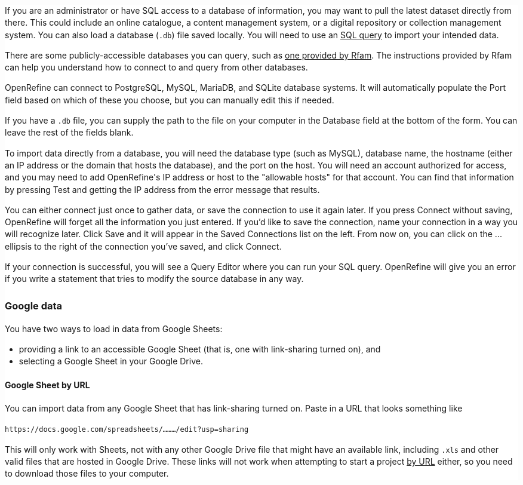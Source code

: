 If you are an administrator or have SQL access to a database of information, you may want to pull the latest dataset directly from there. This could include an online catalogue, a content management system, or a digital repository or collection management system. You can also load a database (`.db`) file saved locally. You will need to use an [SQL query](https://www.w3schools.com/sql/) to import your intended data.

There are some publicly-accessible databases you can query, such as [one provided by Rfam](https://docs.rfam.org/en/latest/database.html). The instructions provided by Rfam can help you understand how to connect to and query from other databases.

OpenRefine can connect to PostgreSQL, MySQL, MariaDB, and SQLite database systems. It will automatically populate the <span class="fieldLabels">Port</span> field based on which of these you choose, but you can manually edit this if needed.

If you have a `.db` file, you can supply the path to the file on your computer in the <span class="fieldLabels">Database</span> field at the bottom of the form. You can leave the rest of the fields blank.

To import data directly from a database, you will need the database type (such as MySQL), database name, the hostname (either an IP address or the domain that hosts the database), and the port on the host. You will need an account authorized for access, and you may need to add OpenRefine's IP address or host to the "allowable hosts" for that account. You can find that information by pressing <span class="buttonLabels">Test</span> and getting the IP address from the error message that results.

You can either connect just once to gather data, or save the connection to use it again later. If you press <span class="buttonLabels">Connect</span> without saving, OpenRefine will forget all the information you just entered. If you’d like to save the connection, name your connection in a way you will recognize later. Click <span class="buttonLabels">Save</span> and it will appear in the <span class="menuItems">Saved Connections</span> list on the left. From now on, you can click on the <span class="buttonLabels">...</span> ellipsis to the right of the connection you’ve saved, and click <span class="buttonLabels">Connect</span>.

If your connection is successful, you will see a Query Editor where you can run your SQL query. OpenRefine will give you an error if you write a statement that tries to modify the source database in any way.

### Google data

You have two ways to load in data from Google Sheets:
*   providing a link to an accessible Google Sheet (that is, one with link-sharing turned on), and
*   selecting a Google Sheet in your Google Drive.

#### Google Sheet by URL

You can import data from any Google Sheet that has link-sharing turned on. Paste in a URL that looks something like

```
https://docs.google.com/spreadsheets/………/edit?usp=sharing
```

This will only work with Sheets, not with any other Google Drive file that might have an available link, including `.xls` and other valid files that are hosted in Google Drive. These links will not work when attempting to start a project [by URL](#web-addresses-urls) either, so you need to download those files to your computer.
